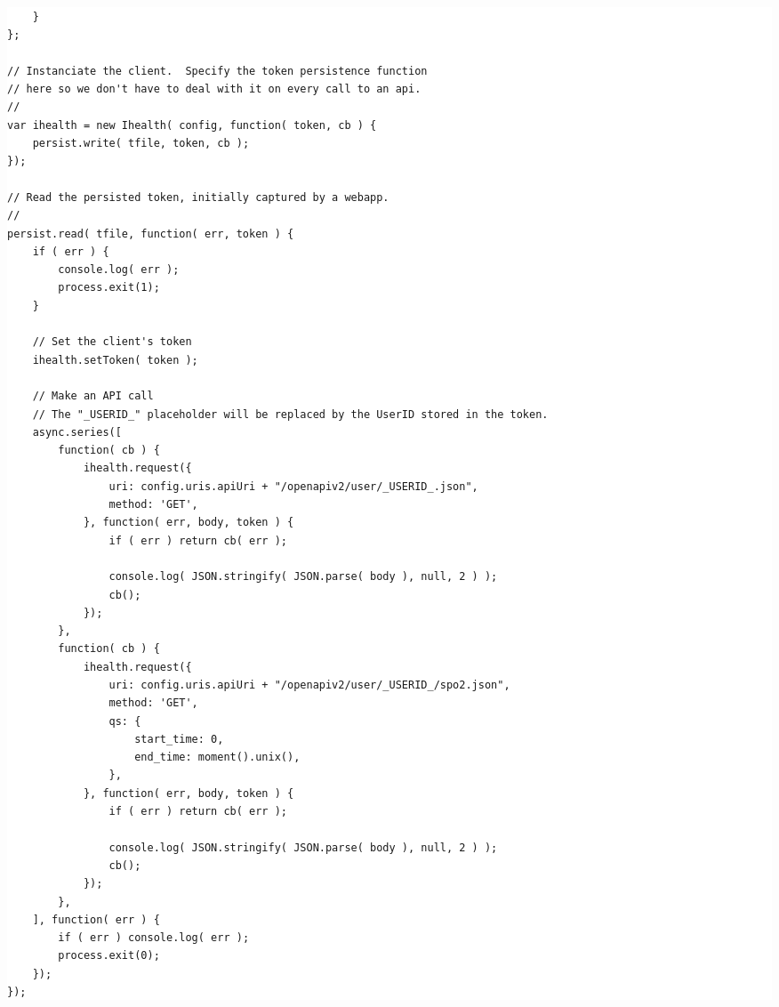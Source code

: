        }
    };
    
    // Instanciate the client.  Specify the token persistence function
    // here so we don't have to deal with it on every call to an api.
    //
    var ihealth = new Ihealth( config, function( token, cb ) {
        persist.write( tfile, token, cb );
    });
    
    // Read the persisted token, initially captured by a webapp.
    //
    persist.read( tfile, function( err, token ) {
        if ( err ) {
            console.log( err );
            process.exit(1);
        }
    
        // Set the client's token
        ihealth.setToken( token );
    
        // Make an API call
        // The "_USERID_" placeholder will be replaced by the UserID stored in the token.
        async.series([
            function( cb ) {
                ihealth.request({
                    uri: config.uris.apiUri + "/openapiv2/user/_USERID_.json",
                    method: 'GET',
                }, function( err, body, token ) {
                    if ( err ) return cb( err );
    
                    console.log( JSON.stringify( JSON.parse( body ), null, 2 ) );
                    cb();
                });
            },
            function( cb ) {
                ihealth.request({
                    uri: config.uris.apiUri + "/openapiv2/user/_USERID_/spo2.json",
                    method: 'GET',
                    qs: {
                        start_time: 0,
                        end_time: moment().unix(),
                    },
                }, function( err, body, token ) {
                    if ( err ) return cb( err );
    
                    console.log( JSON.stringify( JSON.parse( body ), null, 2 ) );
                    cb();
                });
            },
        ], function( err ) {
            if ( err ) console.log( err );
            process.exit(0);
        });
    });
